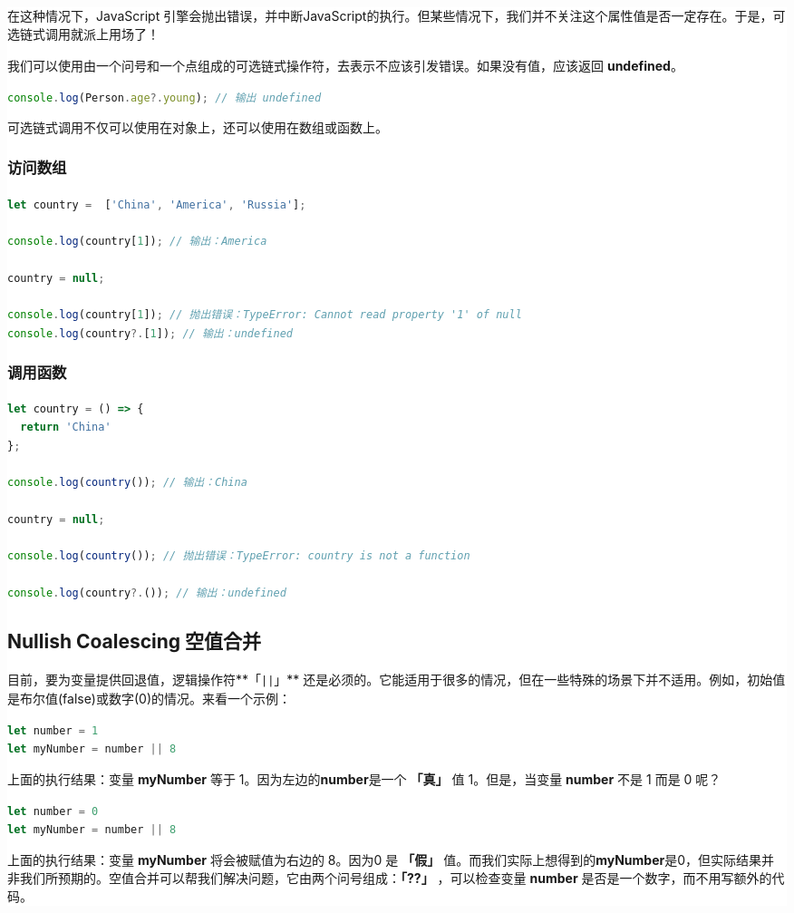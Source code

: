 在这种情况下，JavaScript 引擎会抛出错误，并中断JavaScript的执行。但某些情况下，我们并不关注这个属性值是否一定存在。于是，可选链式调用就派上用场了！

我们可以使用由一个问号和一个点组成的可选链式操作符，去表示不应该引发错误。如果没有值，应该返回 **undefined**。

```javascript
console.log(Person.age?.young); // 输出 undefined
```

可选链式调用不仅可以使用在对象上，还可以使用在数组或函数上。

### 访问数组

```javascript
let country =  ['China', 'America', 'Russia'];

console.log(country[1]); // 输出：America

country = null;

console.log(country[1]); // 抛出错误：TypeError: Cannot read property '1' of null
console.log(country?.[1]); // 输出：undefined
```

### 调用函数

```javascript
let country = () => {
  return 'China'
};

console.log(country()); // 输出：China

country = null;

console.log(country()); // 抛出错误：TypeError: country is not a function

console.log(country?.()); // 输出：undefined
```

## Nullish Coalescing 空值合并

目前，要为变量提供回退值，逻辑操作符**「`||`」** 还是必须的。它能适用于很多的情况，但在一些特殊的场景下并不适用。例如，初始值是布尔值(false)或数字(0)的情况。来看一个示例：

```javascript
let number = 1
let myNumber = number || 8
```

上面的执行结果：变量 **myNumber** 等于 1。因为左边的**number**是一个 **「真」** 值 1。但是，当变量 **number** 不是 1 而是 0 呢？

```javascript
let number = 0
let myNumber = number || 8
```

上面的执行结果：变量 **myNumber** 将会被赋值为右边的 8。因为0 是 **「假」** 值。而我们实际上想得到的**myNumber**是0，但实际结果并非我们所预期的。空值合并可以帮我们解决问题，它由两个问号组成：**「??」** ，可以检查变量 **number** 是否是一个数字，而不用写额外的代码。
